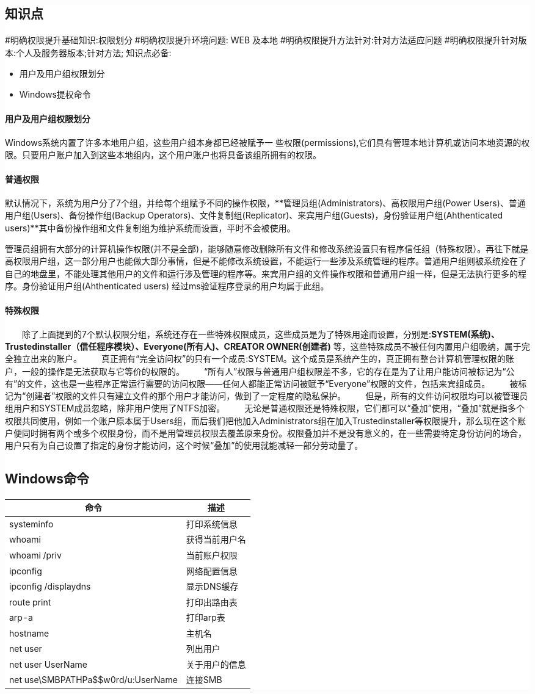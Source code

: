 ## 知识点

#明确权限提升基础知识:权限划分
#明确权限提升环境问题: WEB 及本地
#明确权限提升方法针对:针对方法适应问题
#明确权限提升针对版本:个人及服务器版本;针对方法;
知识点必备:

- 用户及用户组权限划分

- Windows提权命令

#### **用户及用户组权限划分**

Windows系统内置了许多本地用户组，这些用户组本身都已经被赋予一 些权限(permissions),它们具有管理本地计算机或访问本地资源的权限。只要用户账户加入到这些本地组内，这个用户账户也将具备该组所拥有的权限。

#### 普通权限

默认情况下，系统为用户分了7个组，并给每个组赋予不同的操作权限，**管理员组(Administrators)、高权限用户组(Power Users)、普通用户组(Users)、备份操作组(Backup Operators)、文件复制组(Replicator)、来宾用户组(Guests)，身份验证用户组(Ahthenticated users)**其中备份操作组和文件复制组为维护系统而设置，平时不会被使用。

 

管理员组拥有大部分的计算机操作权限(并不是全部)，能够随意修改删除所有文件和修改系统设置只有程序信任组（特殊权限）。再往下就是高权限用户组，这一部分用户也能做大部分事情，但是不能修改系统设置，不能运行一些涉及系统管理的程序。普通用户组则被系统拴在了自己的地盘里，不能处理其他用户的文件和运行涉及管理的程序等。来宾用户组的文件操作权限和普通用户组一样，但是无法执行更多的程序。身份验证用户组(Ahthenticated users) 经过ms验证程序登录的用户均属于此组。　　

 

#### 特殊权限

　　除了上面提到的7个默认权限分组，系统还存在一些特殊权限成员，这些成员是为了特殊用途而设置，分别是:**SYSTEM(系统)、Trustedinstaller（信任程序模块）、Everyone(所有人)、CREATOR OWNER(创建者)** 等，这些特殊成员不被任何内置用户组吸纳，属于完全独立出来的账户。
　　真正拥有“完全访问权”的只有一个成员:SYSTEM。这个成员是系统产生的，真正拥有整台计算机管理权限的账户，一般的操作是无法获取与它等价的权限的。
　　“所有人”权限与普通用户组权限差不多，它的存在是为了让用户能访问被标记为“公有”的文件，这也是一些程序正常运行需要的访问权限——任何人都能正常访问被赋予“Everyone”权限的文件，包括来宾组成员。
　　被标记为“创建者”权限的文件只有建立文件的那个用户才能访问，做到了一定程度的隐私保护。
　　但是，所有的文件访问权限均可以被管理员组用户和SYSTEM成员忽略，除非用户使用了NTFS加密。
　　无论是普通权限还是特殊权限，它们都可以“叠加”使用，“叠加”就是指多个权限共同使用，例如一个账户原本属于Users组，而后我们把他加入Administrators组在加入Trustedinstaller等权限提升，那么现在这个账户便同时拥有两个或多个权限身份，而不是用管理员权限去覆盖原来身份。权限叠加并不是没有意义的，在一些需要特定身份访问的场合，用户只有为自己设置了指定的身份才能访问，这个时候“叠加”的使用就能减轻一部分劳动量了。

## Windows命令

| 命令                                                         | 描述                                                  |
| ------------------------------------------------------------ | ----------------------------------------------------- |
| systeminfo                                                   | 打印系统信息                                          |
| whoami                                                       | 获得当前用户名                                        |
| whoami /priv                                                 | 当前账户权限                                          |
| ipconfig                                                     | 网络配置信息                                          |
| ipconfig /displaydns                                         | 显示DNS缓存                                           |
| route print                                                  | 打印出路由表                                          |
| arp-a                                                        | 打印arp表                                             |
| hostname                                                     | 主机名                                                |
| net user                                                     | 列出用户                                              |
| net user UserName                                            | 关于用户的信息                                        |
| net use\SMBPATHPa$$w0rd/u:UserName                           | 连接SMB                                               |